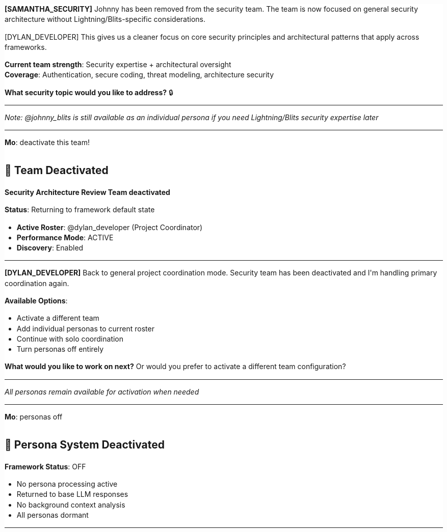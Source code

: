 
**[SAMANTHA_SECURITY]** Johnny has been removed from the security team. The team is now focused on general security architecture without Lightning/Blits-specific considerations. 

[DYLAN_DEVELOPER] This gives us a cleaner focus on core security principles and architectural patterns that apply across frameworks.

**Current team strength**: Security expertise + architectural oversight  
**Coverage**: Authentication, secure coding, threat modeling, architecture security

**What security topic would you like to address?** 🔒

---
*Note: @johnny_blits is still available as an individual persona if you need Lightning/Blits security expertise later*

---

**Mo**: deactivate this team!

## 🔄 Team Deactivated

**Security Architecture Review Team deactivated**

**Status**: Returning to framework default state
- **Active Roster**: @dylan_developer (Project Coordinator)
- **Performance Mode**: ACTIVE 
- **Discovery**: Enabled

---

**[DYLAN_DEVELOPER]** Back to general project coordination mode. Security team has been deactivated and I'm handling primary coordination again.

**Available Options**:
- Activate a different team
- Add individual personas to current roster
- Continue with solo coordination
- Turn personas off entirely

**What would you like to work on next?** Or would you prefer to activate a different team configuration?

---
*All personas remain available for activation when needed*

---

**Mo**: personas off

## 📴 Persona System Deactivated

**Framework Status**: OFF
- No persona processing active
- Returned to base LLM responses
- No background context analysis
- All personas dormant

---